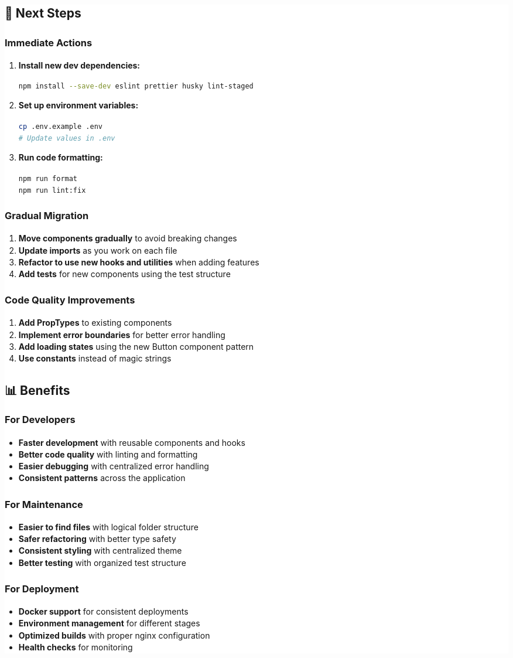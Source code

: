## 🚀 Next Steps

### Immediate Actions
1. **Install new dev dependencies:**
   ```bash
   npm install --save-dev eslint prettier husky lint-staged
   ```

2. **Set up environment variables:**
   ```bash
   cp .env.example .env
   # Update values in .env
   ```

3. **Run code formatting:**
   ```bash
   npm run format
   npm run lint:fix
   ```

### Gradual Migration
1. **Move components gradually** to avoid breaking changes
2. **Update imports** as you work on each file
3. **Refactor to use new hooks and utilities** when adding features
4. **Add tests** for new components using the test structure

### Code Quality Improvements
1. **Add PropTypes** to existing components
2. **Implement error boundaries** for better error handling
3. **Add loading states** using the new Button component pattern
4. **Use constants** instead of magic strings

## 📊 Benefits

### For Developers
- **Faster development** with reusable components and hooks
- **Better code quality** with linting and formatting
- **Easier debugging** with centralized error handling
- **Consistent patterns** across the application

### For Maintenance
- **Easier to find files** with logical folder structure
- **Safer refactoring** with better type safety
- **Consistent styling** with centralized theme
- **Better testing** with organized test structure

### For Deployment
- **Docker support** for consistent deployments
- **Environment management** for different stages
- **Optimized builds** with proper nginx configuration
- **Health checks** for monitoring
